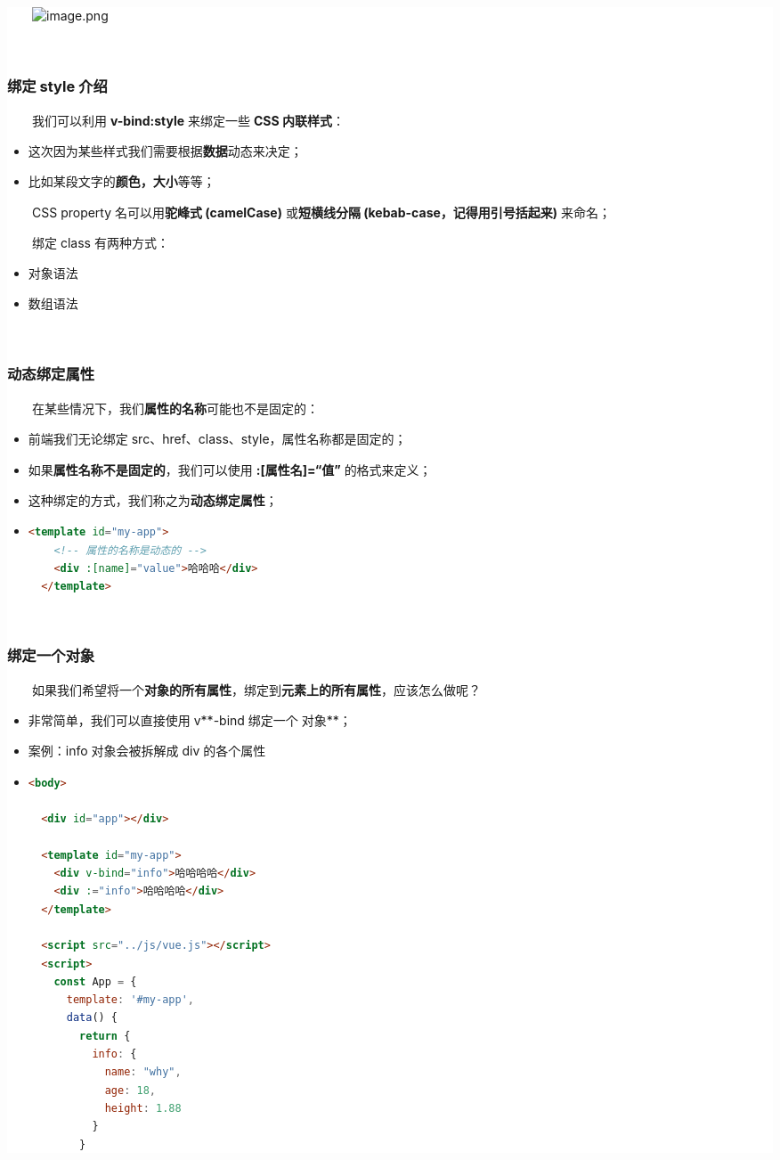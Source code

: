 　　![image.png](image-20211129143322-35owmho.png)

　　

### 绑定 style 介绍

　　我们可以利用 **v-bind:style** 来绑定一些 **CSS 内联样式**：

* 这次因为某些样式我们需要根据**数据**动态来决定；

* 比如某段文字的**颜色，大小**等等；

　　CSS property 名可以用**驼峰式 (camelCase)** 或**短横线分隔 (kebab-case，记得用引号括起来)** 来命名；

　　绑定 class 有两种方式：

* 对象语法

* 数组语法

　　

### 动态绑定属性

　　在某些情况下，我们**属性的名称**可能也不是固定的：

* 前端我们无论绑定 src、href、class、style，属性名称都是固定的；

* 如果**属性名称不是固定的**，我们可以使用 **:[属性名]=“值”** 的格式来定义；

* 这种绑定的方式，我们称之为**动态绑定属性**；
* ```html
  <template id="my-app">
      <!-- 属性的名称是动态的 -->
      <div :[name]="value">哈哈哈</div>
    </template>

  ```

　　

### 绑定一个对象

　　如果我们希望将一个**对象的所有属性**，绑定到**元素上的所有属性**，应该怎么做呢？

* 非常简单，我们可以直接使用 v**-bind 绑定一个 对象**；

* 案例：info 对象会被拆解成 div 的各个属性
* ```html
  <body>
    
    <div id="app"></div>

    <template id="my-app">
      <div v-bind="info">哈哈哈哈</div>
      <div :="info">哈哈哈哈</div>
    </template>

    <script src="../js/vue.js"></script>
    <script>
      const App = {
        template: '#my-app',
        data() {
          return {
            info: {
              name: "why",
              age: 18,
              height: 1.88
            }
          }
  ```